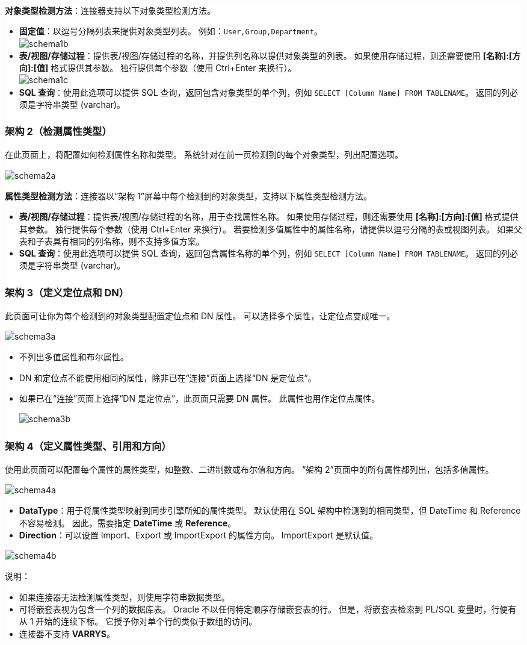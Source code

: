 **对象类型检测方法**：连接器支持以下对象类型检测方法。

* **固定值**：以逗号分隔列表来提供对象类型列表。 例如：`User,Group,Department`。  
  ![schema1b](./media/active-directory-aadconnectsync-connector-genericsql/schema1b.png)
* **表/视图/存储过程**：提供表/视图/存储过程的名称，并提供列名称以提供对象类型的列表。 如果使用存储过程，则还需要使用 **[名称]:[方向]:[值]** 格式提供其参数。 独行提供每个参数（使用 Ctrl+Enter 来换行）。  
  ![schema1c](./media/active-directory-aadconnectsync-connector-genericsql/schema1c.png)
* **SQL 查询**：使用此选项可以提供 SQL 查询，返回包含对象类型的单个列，例如 `SELECT [Column Name] FROM TABLENAME`。 返回的列必须是字符串类型 (varchar)。

### <a name="schema-2-detect-attribute-types"></a>架构 2（检测属性类型）
在此页面上，将配置如何检测属性名称和类型。 系统针对在前一页检测到的每个对象类型，列出配置选项。

![schema2a](./media/active-directory-aadconnectsync-connector-genericsql/schema2a.png)

**属性类型检测方法**：连接器以“架构 1”屏幕中每个检测到的对象类型，支持以下属性类型检测方法。

* **表/视图/存储过程**：提供表/视图/存储过程的名称，用于查找属性名称。 如果使用存储过程，则还需要使用 **[名称]:[方向]:[值]** 格式提供其参数。 独行提供每个参数（使用 Ctrl+Enter 来换行）。 若要检测多值属性中的属性名称，请提供以逗号分隔的表或视图列表。 如果父表和子表具有相同的列名称，则不支持多值方案。
* **SQL 查询**：使用此选项可以提供 SQL 查询，返回包含属性名称的单个列，例如 `SELECT [Column Name] FROM TABLENAME`。 返回的列必须是字符串类型 (varchar)。

### <a name="schema-3-define-anchor-and-dn"></a>架构 3（定义定位点和 DN）
此页面可让你为每个检测到的对象类型配置定位点和 DN 属性。 可以选择多个属性，让定位点变成唯一。

![schema3a](./media/active-directory-aadconnectsync-connector-genericsql/schema3a.png)

* 不列出多值属性和布尔属性。
* DN 和定位点不能使用相同的属性，除非已在“连接”页面上选择“DN 是定位点”。
* 如果已在“连接”页面上选择“DN 是定位点”，此页面只需要 DN 属性。 此属性也用作定位点属性。

  ![schema3b](./media/active-directory-aadconnectsync-connector-genericsql/schema3b.png)

### <a name="schema-4-define-attribute-type-reference-and-direction"></a>架构 4（定义属性类型、引用和方向）
使用此页面可以配置每个属性的属性类型，如整数、二进制数或布尔值和方向。 “架构 2”页面中的所有属性都列出，包括多值属性。

![schema4a](./media/active-directory-aadconnectsync-connector-genericsql/schema4a.png)

* **DataType**：用于将属性类型映射到同步引擎所知的属性类型。 默认使用在 SQL 架构中检测到的相同类型，但 DateTime 和 Reference 不容易检测。 因此，需要指定 **DateTime** 或 **Reference**。
* **Direction**：可以设置 Import、Export 或 ImportExport 的属性方向。 ImportExport 是默认值。

![schema4b](./media/active-directory-aadconnectsync-connector-genericsql/schema4b.png)

说明：

* 如果连接器无法检测属性类型，则使用字符串数据类型。
* 可将嵌套表视为包含一个列的数据库表。 Oracle 不以任何特定顺序存储嵌套表的行。 但是，将嵌套表检索到 PL/SQL 变量时，行便有从 1 开始的连续下标。 它授予你对单个行的类似于数组的访问。
* 连接器不支持 **VARRYS**。
